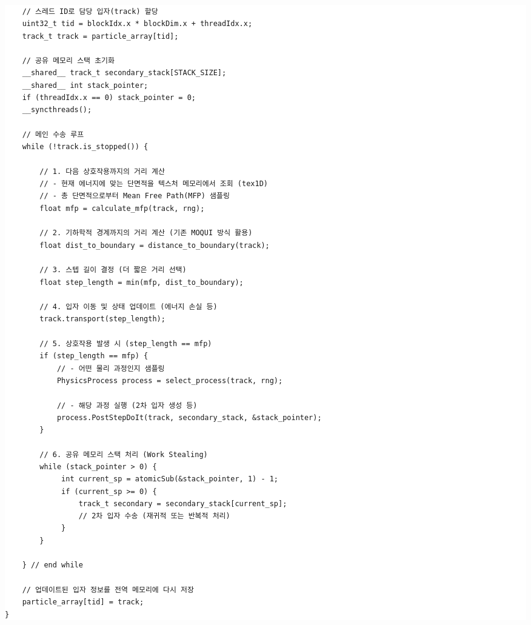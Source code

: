```
    // 스레드 ID로 담당 입자(track) 할당
    uint32_t tid = blockIdx.x * blockDim.x + threadIdx.x;
    track_t track = particle_array[tid];

    // 공유 메모리 스택 초기화
    __shared__ track_t secondary_stack[STACK_SIZE];
    __shared__ int stack_pointer;
    if (threadIdx.x == 0) stack_pointer = 0;
    __syncthreads();

    // 메인 수송 루프
    while (!track.is_stopped()) {
    
        // 1. 다음 상호작용까지의 거리 계산
        // - 현재 에너지에 맞는 단면적을 텍스처 메모리에서 조회 (tex1D)
        // - 총 단면적으로부터 Mean Free Path(MFP) 샘플링
        float mfp = calculate_mfp(track, rng);

        // 2. 기하학적 경계까지의 거리 계산 (기존 MOQUI 방식 활용)
        float dist_to_boundary = distance_to_boundary(track);

        // 3. 스텝 길이 결정 (더 짧은 거리 선택)
        float step_length = min(mfp, dist_to_boundary);

        // 4. 입자 이동 및 상태 업데이트 (에너지 손실 등)
        track.transport(step_length);

        // 5. 상호작용 발생 시 (step_length == mfp)
        if (step_length == mfp) {
            // - 어떤 물리 과정인지 샘플링
            PhysicsProcess process = select_process(track, rng);
            
            // - 해당 과정 실행 (2차 입자 생성 등)
            process.PostStepDoIt(track, secondary_stack, &stack_pointer);
        }

        // 6. 공유 메모리 스택 처리 (Work Stealing)
        while (stack_pointer > 0) {
             int current_sp = atomicSub(&stack_pointer, 1) - 1;
             if (current_sp >= 0) {
                 track_t secondary = secondary_stack[current_sp];
                 // 2차 입자 수송 (재귀적 또는 반복적 처리)
             }
        }

    } // end while
    
    // 업데이트된 입자 정보를 전역 메모리에 다시 저장
    particle_array[tid] = track;
}
```
